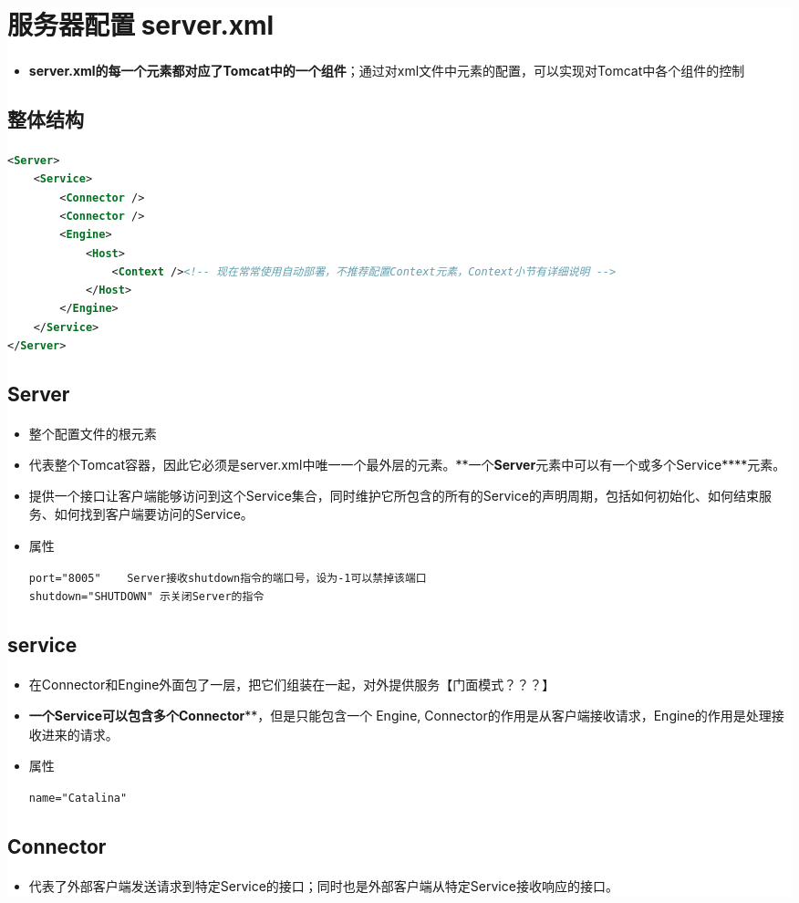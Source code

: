 # 服务器配置 **server.xml**

* **server.xml****的每一个元素都对应了Tomcat****中的一个组件**；通过对xml文件中元素的配置，可以实现对Tomcat中各个组件的控制

## 整体结构

```xml
<Server>
    <Service>
        <Connector />
        <Connector />
        <Engine>
            <Host>
                <Context /><!-- 现在常常使用自动部署，不推荐配置Context元素，Context小节有详细说明 -->
            </Host>
        </Engine>
    </Service>
</Server>
```

## Server

* 整个配置文件的根元素

* 代表整个Tomcat容器，因此它必须是server.xml中唯一一个最外层的元素。**一个****Server****元素中可以有一个或多个Service****元素。

* 提供一个接口让客户端能够访问到这个Service集合，同时维护它所包含的所有的Service的声明周期，包括如何初始化、如何结束服务、如何找到客户端要访问的Service。

* 属性

  ```xml
  port="8005"    Server接收shutdown指令的端口号，设为-1可以禁掉该端口
  shutdown="SHUTDOWN" 示关闭Server的指令
  ```

  

## service

* 在Connector和Engine外面包了一层，把它们组装在一起，对外提供服务【门面模式？？？】

* **一个****Service****可以包含多个Connector****，但是只能包含一个 Engine, Connector的作用是从客户端接收请求，Engine的作用是处理接收进来的请求。

* 属性

  ```xml
  name="Catalina" 
  ```

  

## Connector

* 代表了外部客户端发送请求到特定Service的接口；同时也是外部客户端从特定Service接收响应的接口。
